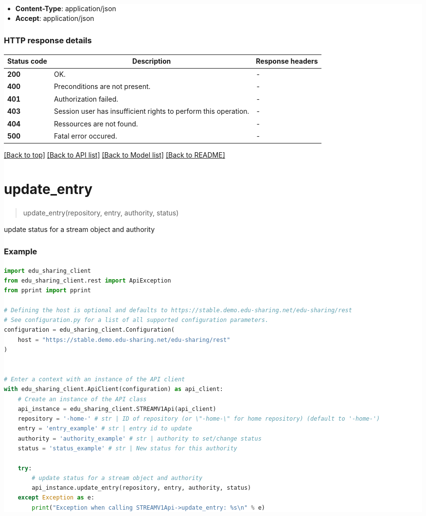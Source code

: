  - **Content-Type**: application/json
 - **Accept**: application/json

### HTTP response details

| Status code | Description | Response headers |
|-------------|-------------|------------------|
**200** | OK. |  -  |
**400** | Preconditions are not present. |  -  |
**401** | Authorization failed. |  -  |
**403** | Session user has insufficient rights to perform this operation. |  -  |
**404** | Ressources are not found. |  -  |
**500** | Fatal error occured. |  -  |

[[Back to top]](#) [[Back to API list]](../README.md#documentation-for-api-endpoints) [[Back to Model list]](../README.md#documentation-for-models) [[Back to README]](../README.md)

# **update_entry**
> update_entry(repository, entry, authority, status)

update status for a stream object and authority

### Example


```python
import edu_sharing_client
from edu_sharing_client.rest import ApiException
from pprint import pprint

# Defining the host is optional and defaults to https://stable.demo.edu-sharing.net/edu-sharing/rest
# See configuration.py for a list of all supported configuration parameters.
configuration = edu_sharing_client.Configuration(
    host = "https://stable.demo.edu-sharing.net/edu-sharing/rest"
)


# Enter a context with an instance of the API client
with edu_sharing_client.ApiClient(configuration) as api_client:
    # Create an instance of the API class
    api_instance = edu_sharing_client.STREAMV1Api(api_client)
    repository = '-home-' # str | ID of repository (or \"-home-\" for home repository) (default to '-home-')
    entry = 'entry_example' # str | entry id to update
    authority = 'authority_example' # str | authority to set/change status
    status = 'status_example' # str | New status for this authority

    try:
        # update status for a stream object and authority
        api_instance.update_entry(repository, entry, authority, status)
    except Exception as e:
        print("Exception when calling STREAMV1Api->update_entry: %s\n" % e)
```
